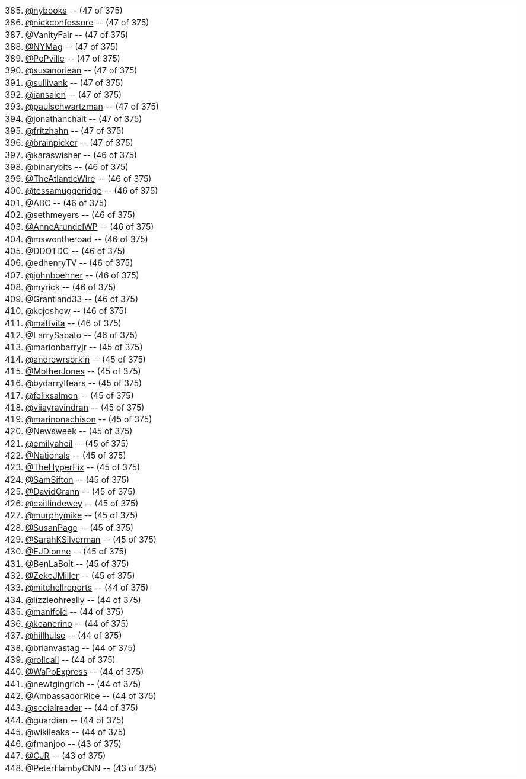 385. [@nybooks](http://twitter.com/nybooks) -- (47 of 375)
386. [@nickconfessore](http://twitter.com/nickconfessore) -- (47 of 375)
387. [@VanityFair](http://twitter.com/VanityFair) -- (47 of 375)
388. [@NYMag](http://twitter.com/NYMag) -- (47 of 375)
389. [@PoPville](http://twitter.com/PoPville) -- (47 of 375)
390. [@susanorlean](http://twitter.com/susanorlean) -- (47 of 375)
391. [@sullivank](http://twitter.com/sullivank) -- (47 of 375)
392. [@iansaleh](http://twitter.com/iansaleh) -- (47 of 375)
393. [@paulschwartzman](http://twitter.com/paulschwartzman) -- (47 of 375)
394. [@jonathanchait](http://twitter.com/jonathanchait) -- (47 of 375)
395. [@fritzhahn](http://twitter.com/fritzhahn) -- (47 of 375)
396. [@brainpicker](http://twitter.com/brainpicker) -- (47 of 375)
397. [@karaswisher](http://twitter.com/karaswisher) -- (46 of 375)
398. [@binarybits](http://twitter.com/binarybits) -- (46 of 375)
399. [@TheAtlanticWire](http://twitter.com/TheAtlanticWire) -- (46 of 375)
400. [@tessamuggeridge](http://twitter.com/tessamuggeridge) -- (46 of 375)
401. [@ABC](http://twitter.com/ABC) -- (46 of 375)
402. [@sethmeyers](http://twitter.com/sethmeyers) -- (46 of 375)
403. [@AnneArundelWP](http://twitter.com/AnneArundelWP) -- (46 of 375)
404. [@mswontheroad](http://twitter.com/mswontheroad) -- (46 of 375)
405. [@DDOTDC](http://twitter.com/DDOTDC) -- (46 of 375)
406. [@edhenryTV](http://twitter.com/edhenryTV) -- (46 of 375)
407. [@johnboehner](http://twitter.com/johnboehner) -- (46 of 375)
408. [@myrick](http://twitter.com/myrick) -- (46 of 375)
409. [@Grantland33](http://twitter.com/Grantland33) -- (46 of 375)
410. [@kojoshow](http://twitter.com/kojoshow) -- (46 of 375)
411. [@mattvita](http://twitter.com/mattvita) -- (46 of 375)
412. [@LarrySabato](http://twitter.com/LarrySabato) -- (46 of 375)
413. [@marionbarryjr](http://twitter.com/marionbarryjr) -- (45 of 375)
414. [@andrewrsorkin](http://twitter.com/andrewrsorkin) -- (45 of 375)
415. [@MotherJones](http://twitter.com/MotherJones) -- (45 of 375)
416. [@bydarrylfears](http://twitter.com/bydarrylfears) -- (45 of 375)
417. [@felixsalmon](http://twitter.com/felixsalmon) -- (45 of 375)
418. [@vijayravindran](http://twitter.com/vijayravindran) -- (45 of 375)
419. [@marinonachison](http://twitter.com/marinonachison) -- (45 of 375)
420. [@Newsweek](http://twitter.com/Newsweek) -- (45 of 375)
421. [@emilyaheil](http://twitter.com/emilyaheil) -- (45 of 375)
422. [@Nationals](http://twitter.com/Nationals) -- (45 of 375)
423. [@TheHyperFix](http://twitter.com/TheHyperFix) -- (45 of 375)
424. [@SamSifton](http://twitter.com/SamSifton) -- (45 of 375)
425. [@DavidGrann](http://twitter.com/DavidGrann) -- (45 of 375)
426. [@caitlindewey](http://twitter.com/caitlindewey) -- (45 of 375)
427. [@murphymike](http://twitter.com/murphymike) -- (45 of 375)
428. [@SusanPage](http://twitter.com/SusanPage) -- (45 of 375)
429. [@SarahKSilverman](http://twitter.com/SarahKSilverman) -- (45 of 375)
430. [@EJDionne](http://twitter.com/EJDionne) -- (45 of 375)
431. [@BenLaBolt](http://twitter.com/BenLaBolt) -- (45 of 375)
432. [@ZekeJMiller](http://twitter.com/ZekeJMiller) -- (45 of 375)
433. [@mitchellreports](http://twitter.com/mitchellreports) -- (44 of 375)
434. [@lizzieohreally](http://twitter.com/lizzieohreally) -- (44 of 375)
435. [@manifold](http://twitter.com/manifold) -- (44 of 375)
436. [@keanerino](http://twitter.com/keanerino) -- (44 of 375)
437. [@hillhulse](http://twitter.com/hillhulse) -- (44 of 375)
438. [@brianvastag](http://twitter.com/brianvastag) -- (44 of 375)
439. [@rollcall](http://twitter.com/rollcall) -- (44 of 375)
440. [@WaPoExpress](http://twitter.com/WaPoExpress) -- (44 of 375)
441. [@newtgingrich](http://twitter.com/newtgingrich) -- (44 of 375)
442. [@AmbassadorRice](http://twitter.com/AmbassadorRice) -- (44 of 375)
443. [@socialreader](http://twitter.com/socialreader) -- (44 of 375)
444. [@guardian](http://twitter.com/guardian) -- (44 of 375)
445. [@wikileaks](http://twitter.com/wikileaks) -- (44 of 375)
446. [@fmanjoo](http://twitter.com/fmanjoo) -- (43 of 375)
447. [@CJR](http://twitter.com/CJR) -- (43 of 375)
448. [@PeterHambyCNN](http://twitter.com/PeterHambyCNN) -- (43 of 375)